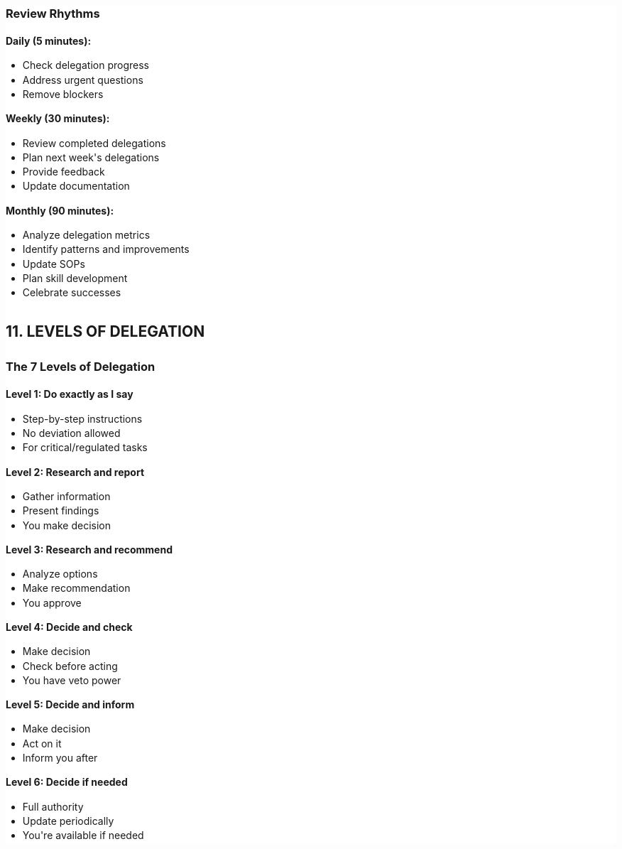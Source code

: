 ### Review Rhythms

**Daily (5 minutes):**
- Check delegation progress
- Address urgent questions
- Remove blockers

**Weekly (30 minutes):**
- Review completed delegations
- Plan next week's delegations
- Provide feedback
- Update documentation

**Monthly (90 minutes):**
- Analyze delegation metrics
- Identify patterns and improvements
- Update SOPs
- Plan skill development
- Celebrate successes

## 11. LEVELS OF DELEGATION

### The 7 Levels of Delegation

**Level 1: Do exactly as I say**
- Step-by-step instructions
- No deviation allowed
- For critical/regulated tasks

**Level 2: Research and report**
- Gather information
- Present findings
- You make decision

**Level 3: Research and recommend**
- Analyze options
- Make recommendation
- You approve

**Level 4: Decide and check**
- Make decision
- Check before acting
- You have veto power

**Level 5: Decide and inform**
- Make decision
- Act on it
- Inform you after

**Level 6: Decide if needed**
- Full authority
- Update periodically
- You're available if needed
